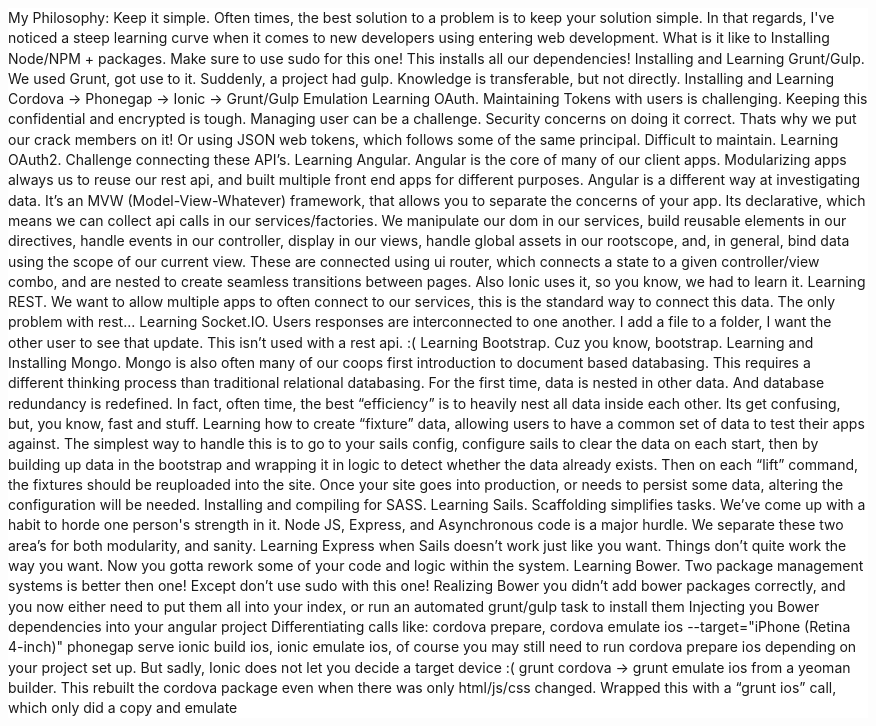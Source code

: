 
My Philosophy: Keep it simple. Often times, the best solution to a problem is to keep your solution simple. In that regards, I've noticed a steep learning curve when it comes to new developers using entering web development.
What is it like to 
Installing Node/NPM + packages. Make sure to use sudo for this one! This installs all our dependencies!
Installing and Learning Grunt/Gulp. We used Grunt, got use to it. Suddenly, a project had gulp. Knowledge is transferable, but not directly.
Installing and Learning Cordova → Phonegap → Ionic → Grunt/Gulp Emulation
Learning OAuth. Maintaining Tokens with users is challenging. Keeping this confidential and encrypted is tough. Managing user can be a challenge. Security concerns on doing it correct. Thats why we put our crack members on it!
Or using JSON web tokens, which follows some of the same principal. Difficult to maintain.
Learning OAuth2. Challenge connecting these API’s.
Learning Angular. Angular is the core of many of our client apps. Modularizing apps always us to reuse our rest api, and built multiple front end apps for different purposes. Angular is a different way at investigating data. It’s an MVW (Model-View-Whatever) framework, that allows you to separate the concerns of your app. Its declarative, which means we can collect api calls in our services/factories. We manipulate our dom in our services, build reusable elements in our directives, handle events in our controller, display in our views, handle global assets in our rootscope, and, in general, bind data using the scope of our current view. These are connected using ui router, which connects a state to a given controller/view combo, and are nested to create seamless transitions between pages. Also Ionic uses it, so you know, we had to learn it.
Learning REST. We want to allow multiple apps to often connect to our services, this is the standard way to connect this data. The only problem with rest...
Learning Socket.IO. Users responses are interconnected to one another. I add a file to a folder, I want the other user to see that update. This isn’t used with a rest api. :(
Learning Bootstrap. Cuz you know, bootstrap.
Learning and Installing Mongo. Mongo is also often many of our coops first introduction to document based databasing. This requires a different thinking process than traditional relational databasing. For the first time, data is nested in other data. And database redundancy is redefined. In fact, often time, the best “efficiency” is to heavily nest all data inside each other. Its get confusing, but, you know, fast and stuff.
Learning how to create “fixture” data, allowing users to have a common set of data to test their apps against. The simplest way to handle this is to go to your sails config, configure sails to clear the data on each start, then by  building up data in the bootstrap and wrapping it in logic to detect whether the data already exists. Then on each “lift” command, the fixtures should be reuploaded into the site. Once your site goes into production, or needs to persist some data, altering the configuration will be needed.
Installing and compiling for SASS.
Learning Sails. Scaffolding simplifies tasks. We’ve come up with a habit to horde one person's strength in it. Node JS, Express, and Asynchronous code is a major hurdle. We separate these two area’s for both modularity, and sanity.
Learning Express when Sails doesn’t work just like you want. Things don’t quite work the way you want. Now you gotta rework some of your code and logic within the system.
Learning Bower. Two package management systems is better then one! Except don’t use sudo with this one!
Realizing Bower you didn’t add bower packages correctly, and you now either need to put them all into your index, or run an automated grunt/gulp task to install them
Injecting you Bower dependencies into your angular project
Differentiating calls like:
cordova prepare, cordova emulate ios --target="iPhone (Retina 4-inch)"
phonegap serve
ionic build ios, ionic emulate ios, of course you may still need to run cordova prepare ios depending on your project set up. But sadly, Ionic does not let you decide a target device :(
grunt cordova → grunt emulate ios from a yeoman builder. This rebuilt the cordova package even when there was only html/js/css changed. Wrapped this with a “grunt ios” call, which only did a copy and emulate
